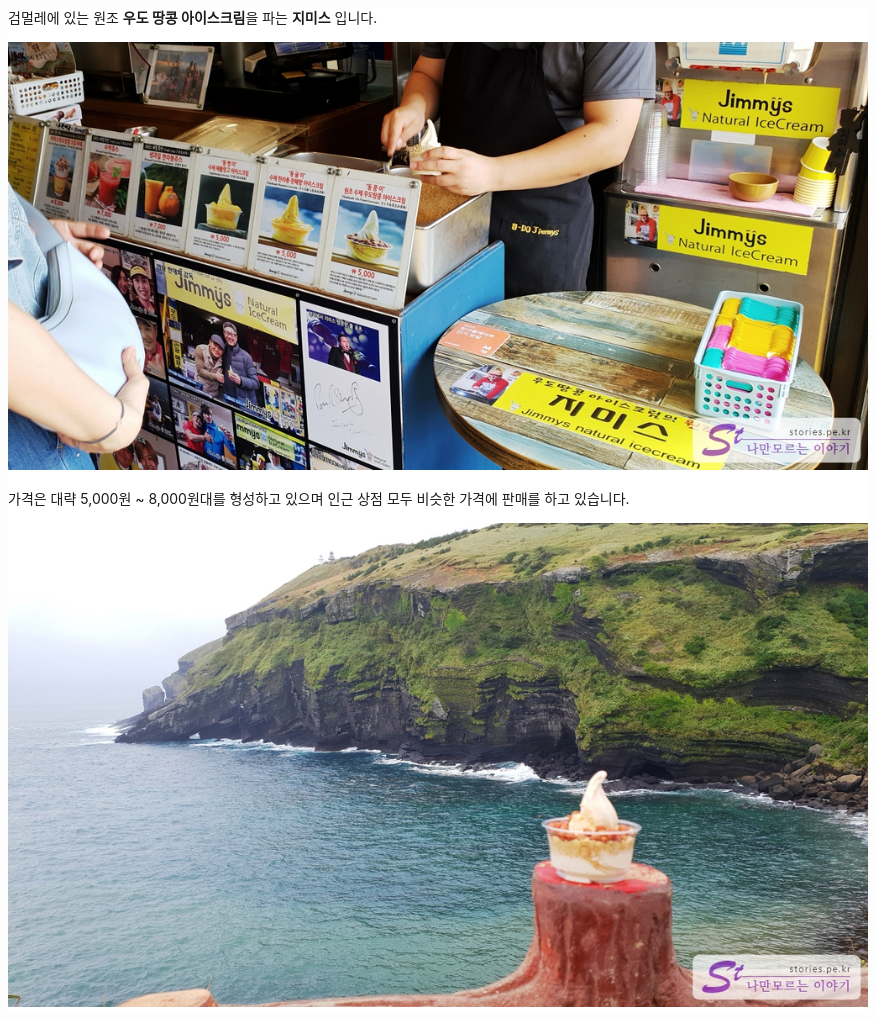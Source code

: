 검멀레에 있는 원조 **우도 땅콩 아이스크림**을 파는 **지미스** 입니다.

![지미스 아이스크림](./images/njo2_20220912_124649-01.jpeg)

가격은 대략 5,000원 ~ 8,000원대를 형성하고 있으며 인근 상점 모두 비슷한 가격에 판매를 하고 있습니다.

![지미스 아이스크림](./images/njo2_20220912_124718-01.jpeg)
